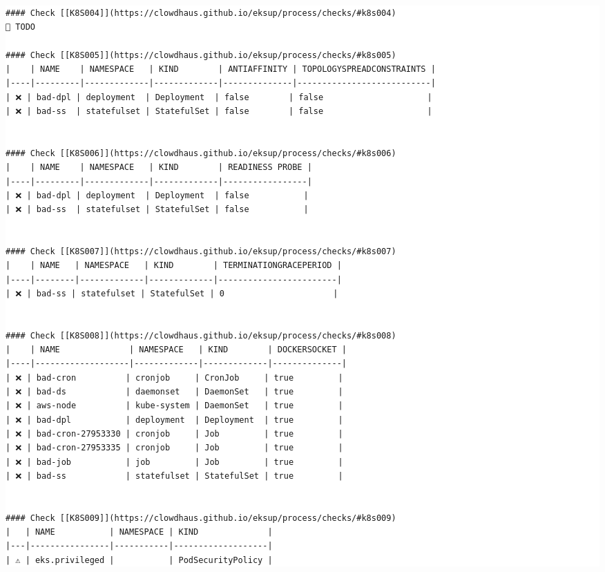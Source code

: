
    #### Check [[K8S004]](https://clowdhaus.github.io/eksup/process/checks/#k8s004)
    🚧 TODO

    #### Check [[K8S005]](https://clowdhaus.github.io/eksup/process/checks/#k8s005)
	|    | NAME    | NAMESPACE   | KIND        | ANTIAFFINITY | TOPOLOGYSPREADCONSTRAINTS |
	|----|---------|-------------|-------------|--------------|---------------------------|
	| ❌ | bad-dpl | deployment  | Deployment  | false        | false                     |
	| ❌ | bad-ss  | statefulset | StatefulSet | false        | false                     |


    #### Check [[K8S006]](https://clowdhaus.github.io/eksup/process/checks/#k8s006)
	|    | NAME    | NAMESPACE   | KIND        | READINESS PROBE |
	|----|---------|-------------|-------------|-----------------|
	| ❌ | bad-dpl | deployment  | Deployment  | false           |
	| ❌ | bad-ss  | statefulset | StatefulSet | false           |


    #### Check [[K8S007]](https://clowdhaus.github.io/eksup/process/checks/#k8s007)
	|    | NAME   | NAMESPACE   | KIND        | TERMINATIONGRACEPERIOD |
	|----|--------|-------------|-------------|------------------------|
	| ❌ | bad-ss | statefulset | StatefulSet | 0                      |


    #### Check [[K8S008]](https://clowdhaus.github.io/eksup/process/checks/#k8s008)
	|    | NAME              | NAMESPACE   | KIND        | DOCKERSOCKET |
	|----|-------------------|-------------|-------------|--------------|
	| ❌ | bad-cron          | cronjob     | CronJob     | true         |
	| ❌ | bad-ds            | daemonset   | DaemonSet   | true         |
	| ❌ | aws-node          | kube-system | DaemonSet   | true         |
	| ❌ | bad-dpl           | deployment  | Deployment  | true         |
	| ❌ | bad-cron-27953330 | cronjob     | Job         | true         |
	| ❌ | bad-cron-27953335 | cronjob     | Job         | true         |
	| ❌ | bad-job           | job         | Job         | true         |
	| ❌ | bad-ss            | statefulset | StatefulSet | true         |


    #### Check [[K8S009]](https://clowdhaus.github.io/eksup/process/checks/#k8s009)
	|   | NAME           | NAMESPACE | KIND              |
	|---|----------------|-----------|-------------------|
	| ⚠️ | eks.privileged |           | PodSecurityPolicy |
